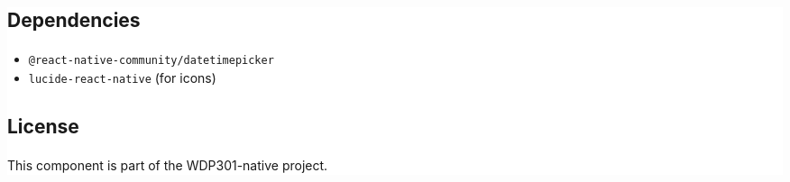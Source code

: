 ## Dependencies

- `@react-native-community/datetimepicker`
- `lucide-react-native` (for icons)

## License

This component is part of the WDP301-native project.
